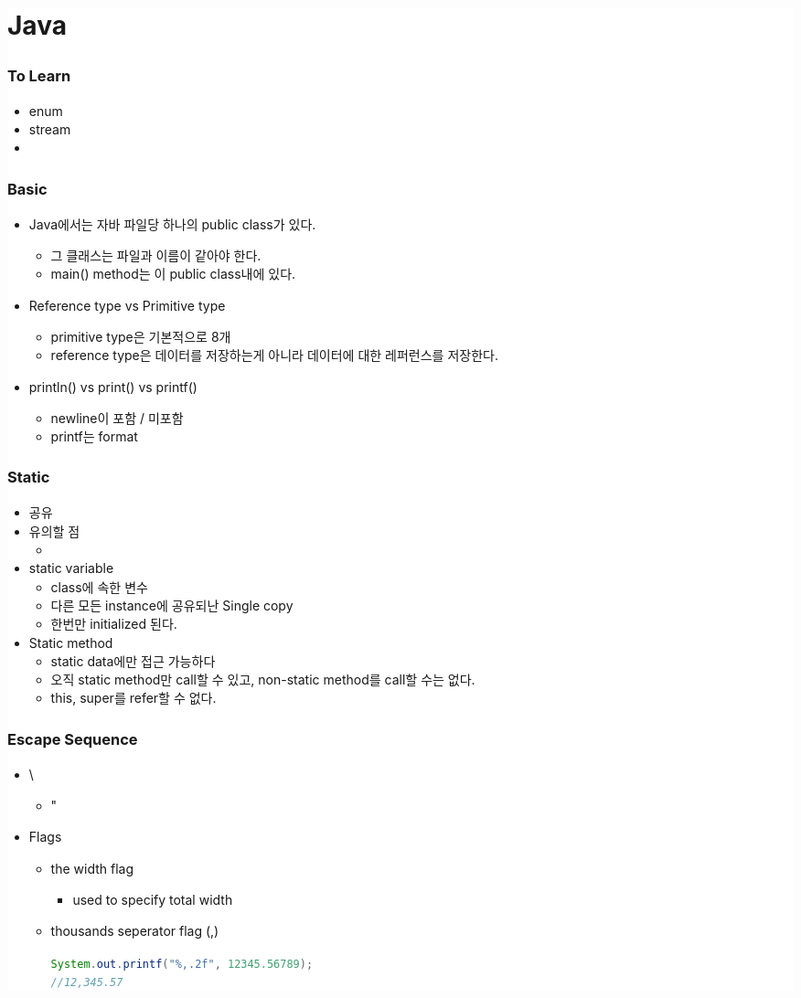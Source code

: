 # Java

### To Learn

- enum
- stream
- ​



### Basic

- Java에서는 자바 파일당 하나의 public class가 있다. 
  - 그 클래스는 파일과 이름이 같아야 한다. 
  - main() method는 이 public class내에 있다.


- Reference type vs Primitive type
  - primitive type은 기본적으로 8개
  - reference type은 데이터를 저장하는게 아니라 데이터에 대한 레퍼런스를 저장한다. 
- println() vs print() vs printf()
  - newline이 포함 / 미포함
  - printf는 format 

### Static

- 공유
- 유의할 점
  - ​
- static variable
  - class에 속한 변수
  - 다른 모든 instance에 공유되난 Single copy
  - 한번만 initialized 된다.
- Static method
  - static data에만 접근 가능하다
  - 오직 static method만 call할 수 있고, non-static method를 call할 수는 없다. 
  - this, super를 refer할 수 없다.

### Escape Sequence

- \

  - \"

- Flags

  - the width flag

    - used to specify total width

  - thousands seperator flag (,)

    ```java
    System.out.printf("%,.2f", 12345.56789);
    //12,345.57                  
    ```

